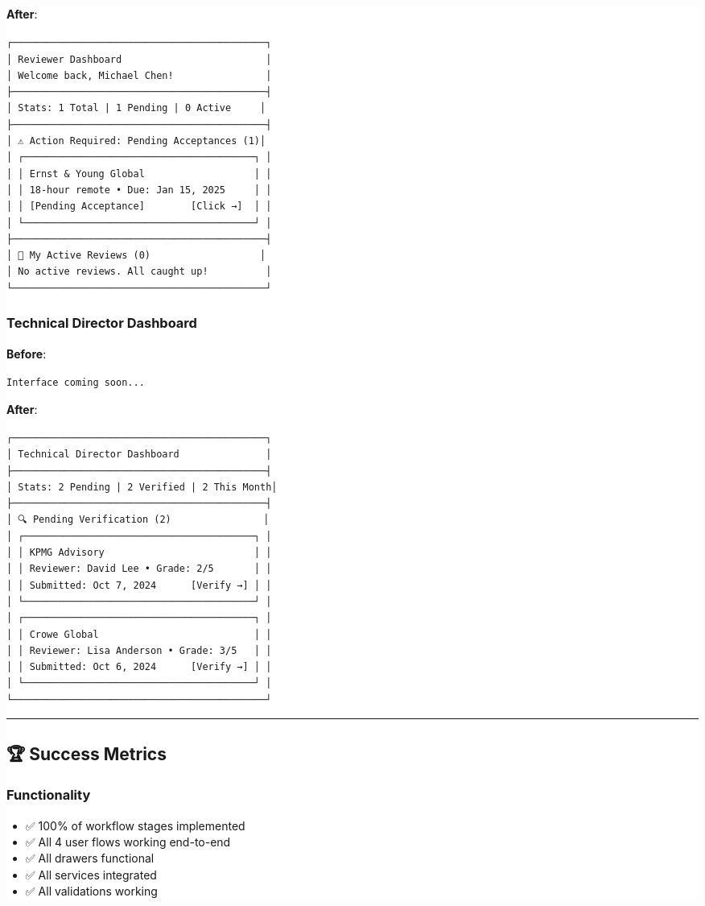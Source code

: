 **After**:
```
┌────────────────────────────────────────────┐
│ Reviewer Dashboard                         │
│ Welcome back, Michael Chen!                │
├────────────────────────────────────────────┤
│ Stats: 1 Total | 1 Pending | 0 Active     │
├────────────────────────────────────────────┤
│ ⚠️ Action Required: Pending Acceptances (1)│
│ ┌────────────────────────────────────────┐ │
│ │ Ernst & Young Global                   │ │
│ │ 18-hour remote • Due: Jan 15, 2025     │ │
│ │ [Pending Acceptance]        [Click →]  │ │
│ └────────────────────────────────────────┘ │
├────────────────────────────────────────────┤
│ 📂 My Active Reviews (0)                   │
│ No active reviews. All caught up!          │
└────────────────────────────────────────────┘
```

### Technical Director Dashboard

**Before**:
```
Interface coming soon...
```

**After**:
```
┌────────────────────────────────────────────┐
│ Technical Director Dashboard               │
├────────────────────────────────────────────┤
│ Stats: 2 Pending | 2 Verified | 2 This Month│
├────────────────────────────────────────────┤
│ 🔍 Pending Verification (2)                │
│ ┌────────────────────────────────────────┐ │
│ │ KPMG Advisory                          │ │
│ │ Reviewer: David Lee • Grade: 2/5       │ │
│ │ Submitted: Oct 7, 2024      [Verify →] │ │
│ └────────────────────────────────────────┘ │
│ ┌────────────────────────────────────────┐ │
│ │ Crowe Global                           │ │
│ │ Reviewer: Lisa Anderson • Grade: 3/5   │ │
│ │ Submitted: Oct 6, 2024      [Verify →] │ │
│ └────────────────────────────────────────┘ │
└────────────────────────────────────────────┘
```

---

## 🏆 Success Metrics

### Functionality
- ✅ 100% of workflow stages implemented
- ✅ All 4 user flows working end-to-end
- ✅ All drawers functional
- ✅ All services integrated
- ✅ All validations working
